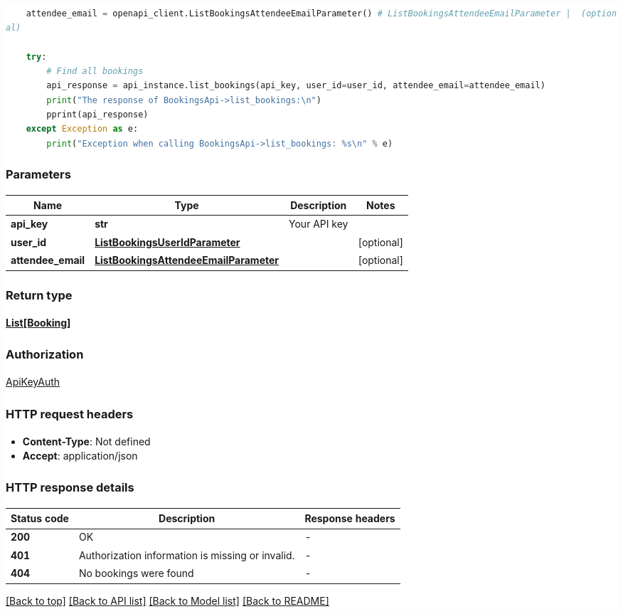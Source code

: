 ```python
    attendee_email = openapi_client.ListBookingsAttendeeEmailParameter() # ListBookingsAttendeeEmailParameter |  (optional)

    try:
        # Find all bookings
        api_response = api_instance.list_bookings(api_key, user_id=user_id, attendee_email=attendee_email)
        print("The response of BookingsApi->list_bookings:\n")
        pprint(api_response)
    except Exception as e:
        print("Exception when calling BookingsApi->list_bookings: %s\n" % e)
```



### Parameters


Name | Type | Description  | Notes
------------- | ------------- | ------------- | -------------
 **api_key** | **str**| Your API key | 
 **user_id** | [**ListBookingsUserIdParameter**](.md)|  | [optional] 
 **attendee_email** | [**ListBookingsAttendeeEmailParameter**](.md)|  | [optional] 

### Return type

[**List[Booking]**](Booking.md)

### Authorization

[ApiKeyAuth](../README.md#ApiKeyAuth)

### HTTP request headers

 - **Content-Type**: Not defined
 - **Accept**: application/json

### HTTP response details

| Status code | Description | Response headers |
|-------------|-------------|------------------|
**200** | OK |  -  |
**401** | Authorization information is missing or invalid. |  -  |
**404** | No bookings were found |  -  |

[[Back to top]](#) [[Back to API list]](../README.md#documentation-for-api-endpoints) [[Back to Model list]](../README.md#documentation-for-models) [[Back to README]](../README.md)

